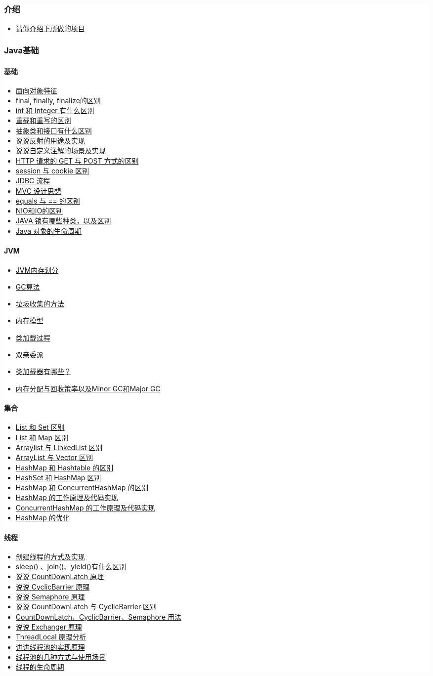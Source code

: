 ### 介绍

* [请你介绍下所做的项目](https://mp.weixin.qq.com/s/brSm7ZrV53U6qZPIsUxQdQ?)

### Java基础

#### 基础

* [面向对象特征](https://blog.csdn.net/lyg_come_on/article/details/52781884)
* [final, finally, finalize的区别](https://blog.csdn.net/cyl101816/article/details/67640843)
* [int 和 Integer 有什么区别](https://blog.csdn.net/login_sonata/article/details/71001851)
* [重载和重写的区别](https://blog.csdn.net/u010697681/article/details/79414112#_73)
* [抽象类和接口有什么区别](https://blog.csdn.net/dengminghli/article/details/71056874)
* [说说反射的用途及实现](https://blog.csdn.net/SongYuxinIT/article/details/81872066)
* [说说自定义注解的场景及实现](https://blog.csdn.net/qq_37581282/article/details/82655326)
* [HTTP 请求的 GET 与 POST 方式的区别](https://www.cnblogs.com/ouyanxia/p/8205307.html)
* [session 与 cookie 区别](https://blog.csdn.net/liyifan687/article/details/80077928)
* [JDBC 流程](https://www.cnblogs.com/lightandtruth/p/9473862.html)
* [MVC 设计思想](https://blog.csdn.net/daijin888888/article/details/51169156)
* [equals 与 == 的区别](https://blog.csdn.net/g_66_hero/article/details/71081315)
* [NIO和IO的区别](https://www.jb51.net/article/50621.htm)  
* [JAVA 锁有哪些种类，以及区别](https://www.cnblogs.com/lxmyhappy/p/7380073.html)
* [Java 对象的生命周期](https://blog.csdn.net/moneyshi/article/details/53033578)
#### JVM  
* [JVM内存划分](https://blog.csdn.net/hsk256/article/details/49104955)  

* [GC算法](https://blog.csdn.net/hsk256/article/details/49104955)  
* [垃圾收集的方法](https://blog.csdn.net/hsk256/article/details/49104955)  
* [内存模型](https://blog.csdn.net/hsk256/article/details/49104955)  
* [类加载过程](https://blog.csdn.net/hsk256/article/details/49104955)  
* [双亲委派](https://blog.csdn.net/hsk256/article/details/49104955)  
* [类加载器有哪些？](https://blog.csdn.net/hsk256/article/details/49104955)  
* [内存分配与回收策率以及Minor GC和Major GC](https://blog.csdn.net/hsk256/article/details/49104955)  
#### 集合

* [List 和 Set 区别](https://www.cnblogs.com/IvesHe/p/6108933.html)
* [List 和 Map 区别](https://www.cnblogs.com/IvesHe/p/6108933.html)
* [Arraylist 与 LinkedList 区别](https://blog.csdn.net/qq_32679815/article/details/78907437)
* [ArrayList 与 Vector 区别](https://www.cnblogs.com/efforts-will-be-lucky/p/7053666.html)
* [HashMap 和 Hashtable 的区别](https://www.cnblogs.com/efforts-will-be-lucky/p/7053666.html)
* [HashSet 和 HashMap 区别](https://www.cnblogs.com/codercui/p/6841730.html)
* [HashMap 和 ConcurrentHashMap 的区别](https://www.cnblogs.com/heyonggang/p/9112731.html)
* [HashMap 的工作原理及代码实现](http://www.importnew.com/28263.html)
* [ConcurrentHashMap 的工作原理及代码实现](http://www.importnew.com/28263.html)
* [HashMap 的优化](http://www.importnew.com/21429.html)

#### 线程

* [创建线程的方式及实现](https://www.cnblogs.com/wxw7blog/p/7727510.html)
* [sleep() 、join()、yield()有什么区别](https://blog.csdn.net/u011296485/article/details/77914205)
* [说说 CountDownLatch 原理](https://www.jianshu.com/p/7c7a5df5bda6?ref=myread)
* [说说 CyclicBarrier 原理](https://www.jianshu.com/p/060761df128b)
* [说说 Semaphore 原理](https://www.jianshu.com/p/060761df128b)
* [说说 CountDownLatch 与 CyclicBarrier 区别](https://blog.csdn.net/u010697681/article/details/79414112#_CountDownLatch__CyclicBarrier__614)
* [CountDownLatch、CyclicBarrier、Semaphore 用法](http://www.cnblogs.com/dolphin0520/p/3920397.html)
* [说说 Exchanger 原理](http://lixuanbin.iteye.com/blog/2166772)
* [ThreadLocal 原理分析](https://www.cnblogs.com/dolphin0520/p/3920407.html)
* [讲讲线程池的实现原理](http://www.cnblogs.com/dolphin0520/p/3932921.html)
* [线程池的几种方式与使用场景](https://blog.csdn.net/cyantide/article/details/50880211)
* [线程的生命周期](https://blog.csdn.net/houbin0912/article/details/77969563)
